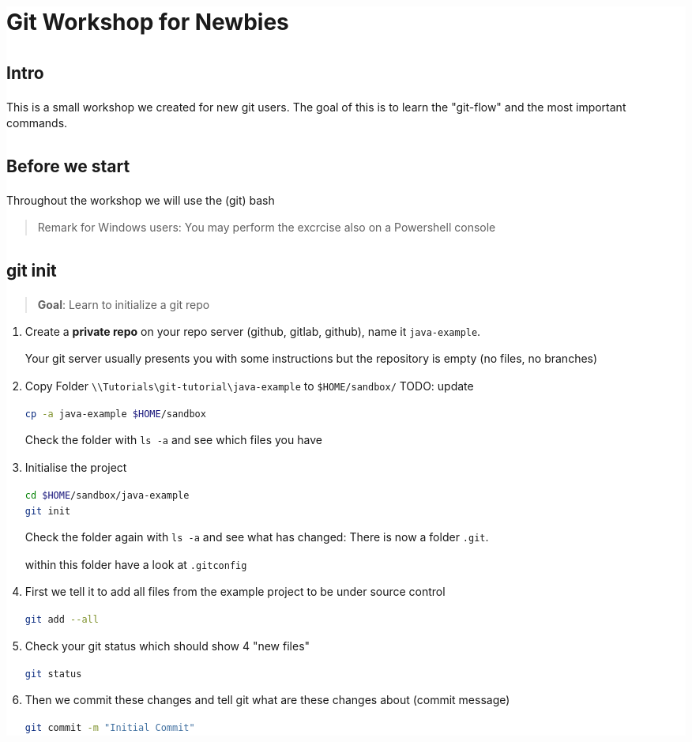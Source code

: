 # Git Workshop for Newbies

## Intro

This is a small workshop we created for new git users. The goal of this is to learn the "git-flow" and the most important commands.

## Before we start

Throughout the workshop we will use the (git) bash

> Remark for Windows users: You may perform the excrcise also on a Powershell console

## git init

> **Goal**: Learn to initialize a git repo

1. Create a **private repo** on your repo server (github, gitlab, github), name it `java-example`.

   Your git server usually presents you with some instructions but the repository is empty (no files, no branches)

1. Copy Folder `\\Tutorials\git-tutorial\java-example` to `$HOME/sandbox/`
   TODO: update

    ```bash
    cp -a java-example $HOME/sandbox
    ```

    Check the folder with `ls -a` and see which files you have

1. Initialise the project

    ```bash
    cd $HOME/sandbox/java-example
    git init
    ```
    Check the folder again with `ls -a` and see what has changed: There is now a folder `.git`.

    within this folder have a look at `.gitconfig`

1. First we tell it to add all files from the example project to be under source control

    ```bash
    git add --all
    ```

1. Check your git status which should show 4 "new files"

    ```bash
    git status
    ```

1. Then we commit these changes and tell git what are these changes about (commit message)

   ```bash
   git commit -m "Initial Commit"
   ```
